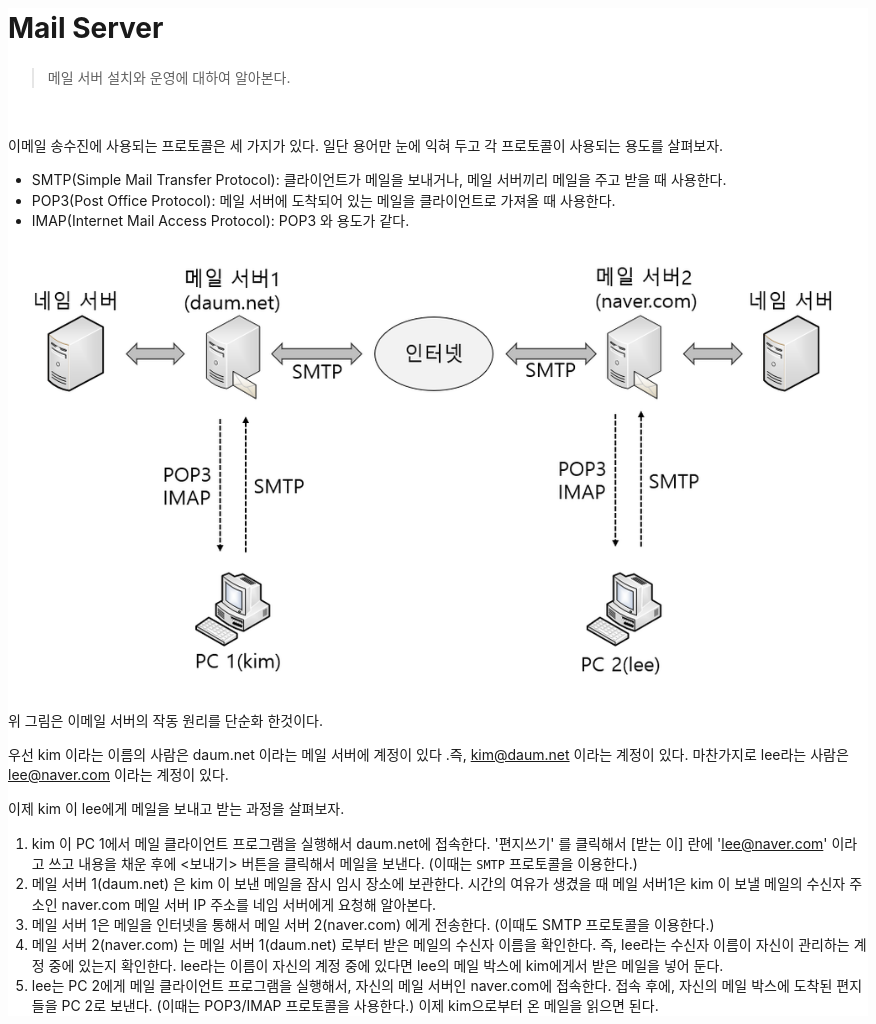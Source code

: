 

# Mail Server

> 메일 서버 설치와 운영에 대하여 알아본다.

<br>

이메일 송수진에 사용되는 프로토콜은 세 가지가 있다. 일단 용어만 눈에 익혀 두고 각 프로토콜이 사용되는 용도를 살펴보자.

* SMTP(Simple Mail Transfer Protocol): 클라이언트가 메일을 보내거나, 메일 서버끼리 메일을 주고 받을 때 사용한다.
* POP3(Post Office Protocol): 메일 서버에 도착되어 있는 메일을 클라이언트로 가져올 때 사용한다.
* IMAP(Internet Mail Access Protocol): POP3 와 용도가 같다.

![Mail_Server1](../img/Linux/Mail_Server1.PNG)

위 그림은 이메일 서버의 작동 원리를 단순화 한것이다.

우선 kim 이라는 이름의 사람은 daum.net 이라는 메일 서버에 계정이 있다 .즉, kim@daum.net 이라는 계정이 있다. 마찬가지로 lee라는 사람은 lee@naver.com 이라는 계정이 있다.

이제 kim 이 lee에게 메일을 보내고 받는 과정을 살펴보자.

1. kim 이 PC 1에서 메일 클라이언트 프로그램을 실행해서 daum.net에 접속한다. '편지쓰기' 를 클릭해서 [받는 이] 란에 'lee@naver.com' 이라고 쓰고 내용을 채운 후에 <보내기> 버튼을 클릭해서 메일을 보낸다. (이때는 `SMTP` 프로토콜을 이용한다.)
2. 메일 서버 1(daum.net) 은 kim 이 보낸 메일을 잠시 임시 장소에 보관한다. 시간의 여유가 생겼을 때 메일 서버1은 kim 이 보낼 메일의 수신자 주소인 naver.com 메일 서버 IP 주소를 네임 서버에게 요청해 알아본다.
3. 메일 서버 1은 메일을 인터넷을 통해서 메일 서버 2(naver.com) 에게 전송한다. (이때도 SMTP 프로토콜을 이용한다.)
4. 메일 서버 2(naver.com) 는 메일 서버 1(daum.net) 로부터 받은 메일의 수신자 이름을 확인한다. 즉, lee라는 수신자 이름이 자신이 관리하는 계정 중에 있는지 확인한다. lee라는 이름이 자신의 계정 중에 있다면 lee의 메일 박스에 kim에게서 받은 메일을 넣어 둔다.
5. lee는 PC 2에게 메일 클라이언트 프로그램을 실행해서, 자신의 메일 서버인 naver.com에 접속한다. 접속 후에, 자신의 메일 박스에 도착된 편지들을 PC 2로 보낸다. (이때는 POP3/IMAP 프로토콜을 사용한다.) 이제 kim으로부터 온 메일을 읽으면 된다.
